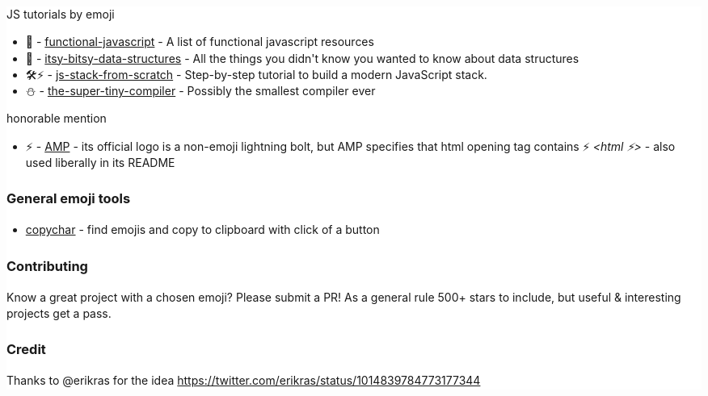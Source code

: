 JS tutorials by emoji
- 🎉 - [functional-javascript](https://github.com/jkup/functional-javascript) - A list of functional javascript resources
- 🏰 - [itsy-bitsy-data-structures](https://github.com/jamiebuilds/itsy-bitsy-data-structures) - All the things you didn't 
know you wanted to know about data structures
- 🛠️⚡ - [js-stack-from-scratch](https://github.com/verekia/js-stack-from-scratch) - Step-by-step tutorial to build a modern JavaScript stack.
- ⛄️ - [the-super-tiny-compiler](https://github.com/jamiebuilds/the-super-tiny-compiler) - Possibly the smallest compiler ever

honorable mention
- ⚡ - [AMP](https://github.com/ampproject/amphtml) - its official logo is a non-emoji lightning bolt, but AMP specifies that html opening tag contains ⚡ *<html ⚡>* - also used liberally in its README

### General emoji tools
 - [copychar](http://copychar.cc/emoji) - find emojis and copy to clipboard with click of a button

### Contributing
Know a great project with a chosen emoji? Please submit a PR! As a general rule 500+ stars to include, but useful & interesting projects get a pass. 

### Credit
Thanks to @erikras for the idea https://twitter.com/erikras/status/1014839784773177344
